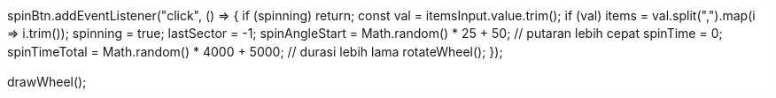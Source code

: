 spinBtn.addEventListener("click", () => {
  if (spinning) return;
  const val = itemsInput.value.trim();
  if (val) items = val.split(",").map(i => i.trim());
  spinning = true;
  lastSector = -1;
  spinAngleStart = Math.random() * 25 + 50; // putaran lebih cepat
  spinTime = 0;
  spinTimeTotal = Math.random() * 4000 + 5000; // durasi lebih lama
  rotateWheel();
});

drawWheel();
</script>

</body>
</html>
